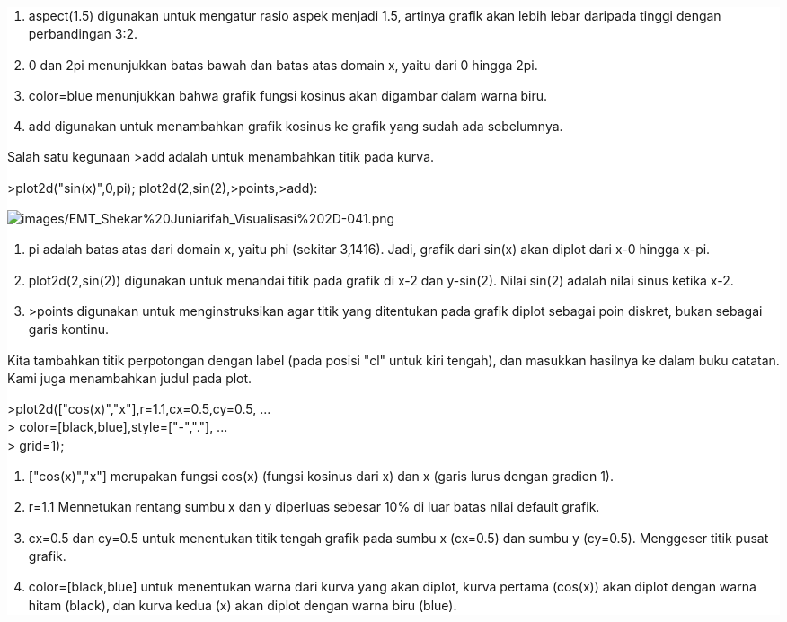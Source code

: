 1. aspect(1.5) digunakan untuk mengatur rasio aspek menjadi 1.5,
artinya grafik akan lebih lebar daripada tinggi dengan perbandingan
3:2.


2. 0 dan 2pi menunjukkan batas bawah dan batas atas domain x, yaitu
dari 0 hingga 2pi.


3. color=blue menunjukkan bahwa grafik fungsi kosinus akan digambar
dalam warna biru.


4. add digunakan untuk menambahkan grafik kosinus ke grafik yang sudah
ada sebelumnya.


Salah satu kegunaan &gt;add adalah untuk menambahkan titik pada kurva.


\>plot2d("sin(x)",0,pi); plot2d(2,sin(2),\>points,\>add):


![images/EMT_Shekar%20Juniarifah_Visualisasi%202D-041.png](images/EMT_Shekar%20Juniarifah_Visualisasi%202D-041.png)

1. pi adalah batas atas dari domain x, yaitu phi (sekitar 3,1416).
Jadi, grafik dari sin(x) akan diplot dari x-0 hingga x-pi.


2. plot2d(2,sin(2)) digunakan untuk menandai titik pada grafik di x-2
dan y-sin(2). Nilai sin(2) adalah nilai sinus ketika x-2.


3. &gt;points digunakan untuk menginstruksikan agar titik yang ditentukan
pada grafik diplot sebagai poin diskret, bukan sebagai garis kontinu.


Kita tambahkan titik perpotongan dengan label (pada posisi "cl" untuk
kiri tengah), dan masukkan hasilnya ke dalam buku catatan. Kami juga
menambahkan judul pada plot.


\>plot2d(["cos(x)","x"],r=1.1,cx=0.5,cy=0.5, ...  
\>     color=[black,blue],style=["-","."], ...  
\>     grid=1);


1. ["cos(x)","x"] merupakan fungsi cos(x) (fungsi kosinus dari x) dan
x (garis lurus dengan gradien 1).


2. r=1.1 Mennetukan rentang sumbu x dan y diperluas sebesar 10% di
luar batas nilai default grafik.


3. cx=0.5 dan cy=0.5 untuk menentukan titik tengah grafik pada sumbu x
(cx=0.5) dan sumbu y (cy=0.5). Menggeser titik pusat grafik.


4. color=[black,blue] untuk menentukan warna dari kurva yang akan
diplot, kurva pertama (cos(x)) akan diplot dengan warna hitam (black),
dan kurva kedua (x) akan diplot dengan warna biru (blue).

